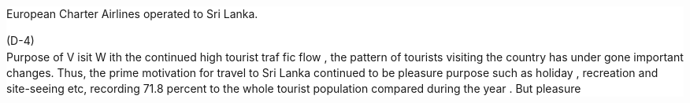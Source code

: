 European 
Charter 
Airlines 
operated 
to 
Sri 
Lanka. 
 
(D-4)  
Purpose 
of 
V
isit
W
ith the continued high tourist traf
fic flow
, the pattern 
of 
tourists 
visiting 
the 
country 
has 
under
gone 
important 
changes. 
Thus, 
the 
prime 
motivation 
for 
travel 
to 
Sri 
Lanka 
continued 
to 
be 
pleasure 
purpose 
such 
as 
holiday
, 
recreation 
and 
site-seeing 
etc, 
recording 
71.8 
percent 
to 
the 
whole 
tourist 
population 
compared 
during 
the 
year
. 
But 
pleasure 